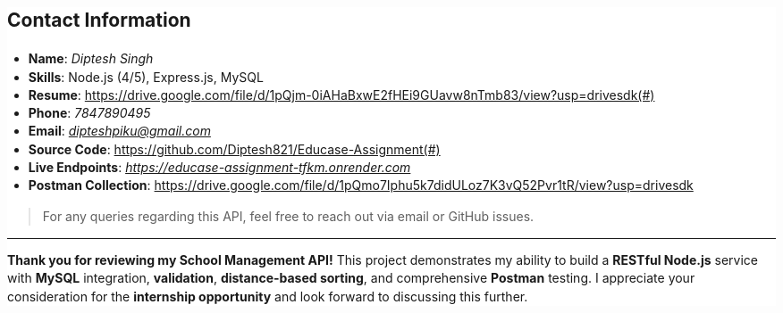 
## **Contact Information**

- **Name**: *Diptesh Singh*  
- **Skills**: Node.js (4/5), Express.js, MySQL  
- **Resume**: https://drive.google.com/file/d/1pQjm-0iAHaBxwE2fHEi9GUavw8nTmb83/view?usp=drivesdk(#)  
- **Phone**: *7847890495*  
- **Email**: *dipteshpiku@gmail.com*  
- **Source Code**: https://github.com/Diptesh821/Educase-Assignment(#)  
- **Live Endpoints**: *https://educase-assignment-tfkm.onrender.com*  
- **Postman Collection**: https://drive.google.com/file/d/1pQmo7Iphu5k7didULoz7K3vQ52Pvr1tR/view?usp=drivesdk

> For any queries regarding this API, feel free to reach out via email or GitHub issues.

---

**Thank you for reviewing my School Management API!** This project demonstrates my ability to build a **RESTful Node.js** service with **MySQL** integration, **validation**, **distance-based sorting**, and comprehensive **Postman** testing. I appreciate your consideration for the **internship opportunity** and look forward to discussing this further.
